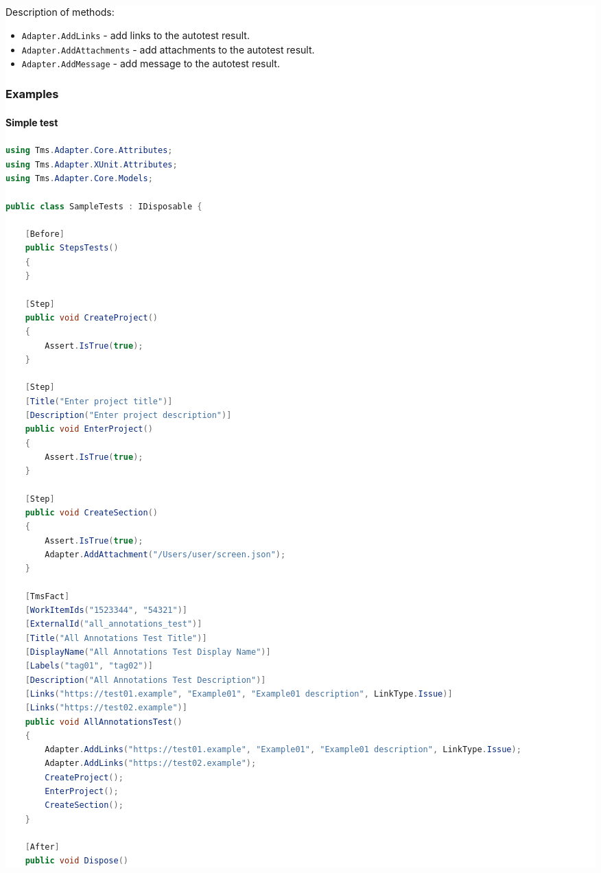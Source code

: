 Description of methods:

* `Adapter.AddLinks` - add links to the autotest result.
* `Adapter.AddAttachments` - add attachments to the autotest result.
* `Adapter.AddMessage` - add message to the autotest result.

### Examples

#### Simple test

```c#
using Tms.Adapter.Core.Attributes;
using Tms.Adapter.XUnit.Attributes;
using Tms.Adapter.Core.Models;

public class SampleTests : IDisposable {

    [Before]
    public StepsTests()
    {
    }
    
    [Step]
    public void CreateProject()
    {
        Assert.IsTrue(true);
    }

    [Step]
    [Title("Enter project title")]
    [Description("Enter project description")]
    public void EnterProject()
    {
        Assert.IsTrue(true);
    }

    [Step]
    public void CreateSection() 
    {
        Assert.IsTrue(true);
        Adapter.AddAttachment("/Users/user/screen.json");
    }

    [TmsFact]
    [WorkItemIds("1523344", "54321")]
    [ExternalId("all_annotations_test")]
    [Title("All Annotations Test Title")]
    [DisplayName("All Annotations Test Display Name")]
    [Labels("tag01", "tag02")]
    [Description("All Annotations Test Description")]
    [Links("https://test01.example", "Example01", "Example01 description", LinkType.Issue)]
    [Links("https://test02.example")]
    public void AllAnnotationsTest()
    {
        Adapter.AddLinks("https://test01.example", "Example01", "Example01 description", LinkType.Issue);
        Adapter.AddLinks("https://test02.example");
        CreateProject();
        EnterProject();
        CreateSection();
    }
    
    [After]
    public void Dispose()
```